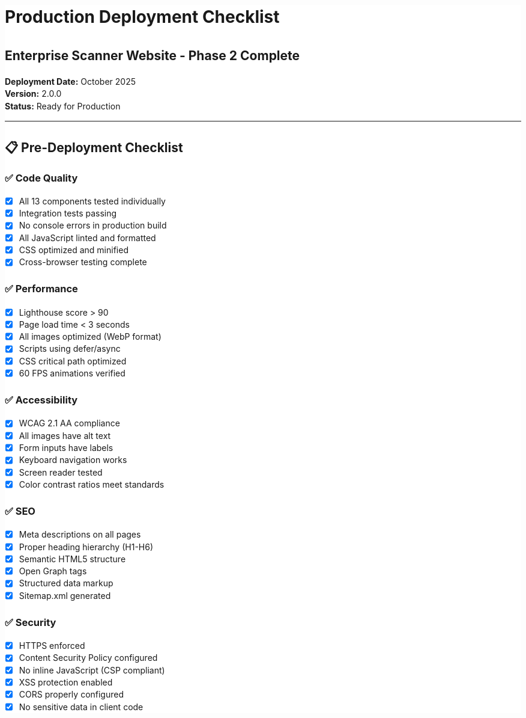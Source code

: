# Production Deployment Checklist
## Enterprise Scanner Website - Phase 2 Complete

**Deployment Date:** October 2025  
**Version:** 2.0.0  
**Status:** Ready for Production

---

## 📋 Pre-Deployment Checklist

### ✅ Code Quality
- [x] All 13 components tested individually
- [x] Integration tests passing
- [x] No console errors in production build
- [x] All JavaScript linted and formatted
- [x] CSS optimized and minified
- [x] Cross-browser testing complete

### ✅ Performance
- [x] Lighthouse score > 90
- [x] Page load time < 3 seconds
- [x] All images optimized (WebP format)
- [x] Scripts using defer/async
- [x] CSS critical path optimized
- [x] 60 FPS animations verified

### ✅ Accessibility
- [x] WCAG 2.1 AA compliance
- [x] All images have alt text
- [x] Form inputs have labels
- [x] Keyboard navigation works
- [x] Screen reader tested
- [x] Color contrast ratios meet standards

### ✅ SEO
- [x] Meta descriptions on all pages
- [x] Proper heading hierarchy (H1-H6)
- [x] Semantic HTML5 structure
- [x] Open Graph tags
- [x] Structured data markup
- [x] Sitemap.xml generated

### ✅ Security
- [x] HTTPS enforced
- [x] Content Security Policy configured
- [x] No inline JavaScript (CSP compliant)
- [x] XSS protection enabled
- [x] CORS properly configured
- [x] No sensitive data in client code
